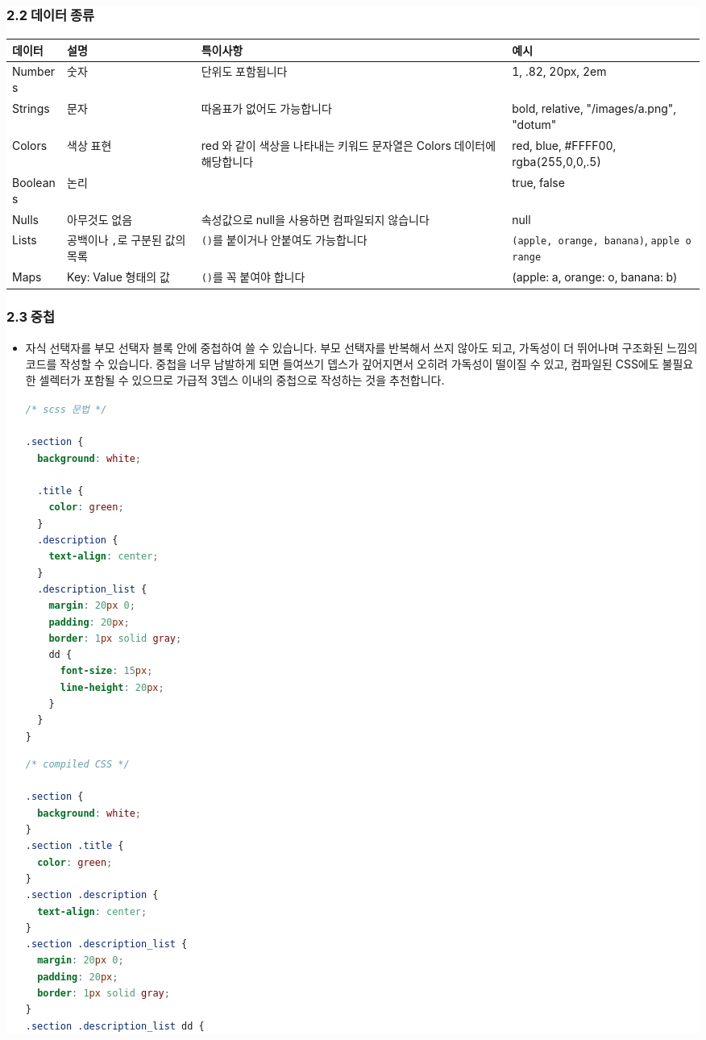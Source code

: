 ### 2.2 데이터 종류

| 데이터   | 설명                            | 특이사항                                                               | 예시                                      |
| :------- | :------------------------------ | :--------------------------------------------------------------------- | :---------------------------------------- |
| Numbers  | 숫자                            | 단위도 포함됩니다                                                      | 1, .82, 20px, 2em                         |
| Strings  | 문자                            | 따옴표가 없어도 가능합니다                                             | bold, relative, "/images/a.png", "dotum"  |
| Colors   | 색상 표현                       | red 와 같이 색상을 나타내는 키워드 문자열은 Colors 데이터에 해당합니다 | red, blue, #FFFF00, rgba(255,0,0,.5)      |
| Booleans | 논리                            | &nbsp;                                                                 | true, false                               |
| Nulls    | 아무것도 없음                   | 속성값으로 null을 사용하면 컴파일되지 않습니다                         | null                                      |
| Lists    | 공백이나 `,`로 구분된 값의 목록 | `()`를 붙이거나 안붙여도 가능합니다                                    | `(apple, orange, banana)`, `apple orange` |
| Maps     | Key: Value 형태의 값            | `()`를 꼭 붙여야 합니다                                                | (apple: a, orange: o, banana: b)          |

### 2.3 중첩

- 자식 선택자를 부모 선택자 블록 안에 중첩하여 쓸 수 있습니다. 부모 선택자를 반복해서 쓰지 않아도 되고, 가독성이 더 뛰어나며 구조화된 느낌의 코드를 작성할 수 있습니다. 중첩을 너무 남발하게 되면 들여쓰기 뎁스가 깊어지면서 오히려 가독성이 떨이질 수 있고, 컴파일된 CSS에도 불필요한 셀렉터가 포함될 수 있으므로 가급적 3뎁스 이내의 중첩으로 작성하는 것을 추천합니다.

  ```css
  /* scss 문법 */

  .section {
    background: white;

    .title {
      color: green;
    }
    .description {
      text-align: center;
    }
    .description_list {
      margin: 20px 0;
      padding: 20px;
      border: 1px solid gray;
      dd {
        font-size: 15px;
        line-height: 20px;
      }
    }
  }
  ```

  ```css
  /* compiled CSS */

  .section {
    background: white;
  }
  .section .title {
    color: green;
  }
  .section .description {
    text-align: center;
  }
  .section .description_list {
    margin: 20px 0;
    padding: 20px;
    border: 1px solid gray;
  }
  .section .description_list dd {
  ```